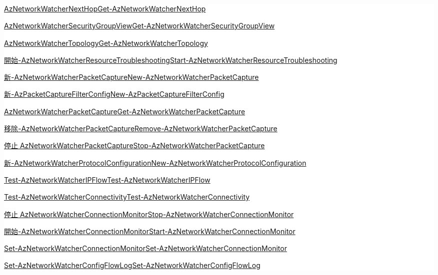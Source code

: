 [<span data-ttu-id="f1bfe-152">AzNetworkWatcherNextHop</span><span class="sxs-lookup"><span data-stu-id="f1bfe-152">Get-AzNetworkWatcherNextHop</span></span>](./Get-AzNetworkWatcherNextHop.md)

[<span data-ttu-id="f1bfe-153">AzNetworkWatcherSecurityGroupView</span><span class="sxs-lookup"><span data-stu-id="f1bfe-153">Get-AzNetworkWatcherSecurityGroupView</span></span>](./Get-AzNetworkWatcherSecurityGroupView.md)

[<span data-ttu-id="f1bfe-154">AzNetworkWatcherTopology</span><span class="sxs-lookup"><span data-stu-id="f1bfe-154">Get-AzNetworkWatcherTopology</span></span>](./Get-AzNetworkWatcherTopology.md)

[<span data-ttu-id="f1bfe-155">開始-AzNetworkWatcherResourceTroubleshooting</span><span class="sxs-lookup"><span data-stu-id="f1bfe-155">Start-AzNetworkWatcherResourceTroubleshooting</span></span>](./Start-AzNetworkWatcherResourceTroubleshooting.md)

[<span data-ttu-id="f1bfe-156">新-AzNetworkWatcherPacketCapture</span><span class="sxs-lookup"><span data-stu-id="f1bfe-156">New-AzNetworkWatcherPacketCapture</span></span>](./New-AzNetworkWatcherPacketCapture.md)

[<span data-ttu-id="f1bfe-157">新-AzPacketCaptureFilterConfig</span><span class="sxs-lookup"><span data-stu-id="f1bfe-157">New-AzPacketCaptureFilterConfig</span></span>](./New-AzPacketCaptureFilterConfig.md)

[<span data-ttu-id="f1bfe-158">AzNetworkWatcherPacketCapture</span><span class="sxs-lookup"><span data-stu-id="f1bfe-158">Get-AzNetworkWatcherPacketCapture</span></span>](./Get-AzNetworkWatcherPacketCapture.md)

[<span data-ttu-id="f1bfe-159">移除-AzNetworkWatcherPacketCapture</span><span class="sxs-lookup"><span data-stu-id="f1bfe-159">Remove-AzNetworkWatcherPacketCapture</span></span>](./Remove-AzNetworkWatcherPacketCapture.md)

[<span data-ttu-id="f1bfe-160">停止 AzNetworkWatcherPacketCapture</span><span class="sxs-lookup"><span data-stu-id="f1bfe-160">Stop-AzNetworkWatcherPacketCapture</span></span>](./Stop-AzNetworkWatcherPacketCapture.md)

[<span data-ttu-id="f1bfe-161">新-AzNetworkWatcherProtocolConfiguration</span><span class="sxs-lookup"><span data-stu-id="f1bfe-161">New-AzNetworkWatcherProtocolConfiguration</span></span>](./New-AzNetworkWatcherProtocolConfiguration.md)

[<span data-ttu-id="f1bfe-162">Test-AzNetworkWatcherIPFlow</span><span class="sxs-lookup"><span data-stu-id="f1bfe-162">Test-AzNetworkWatcherIPFlow</span></span>](./Test-AzNetworkWatcherIPFlow.md)

[<span data-ttu-id="f1bfe-163">Test-AzNetworkWatcherConnectivity</span><span class="sxs-lookup"><span data-stu-id="f1bfe-163">Test-AzNetworkWatcherConnectivity</span></span>](./Test-AzNetworkWatcherConnectivity.md)

[<span data-ttu-id="f1bfe-164">停止 AzNetworkWatcherConnectionMonitor</span><span class="sxs-lookup"><span data-stu-id="f1bfe-164">Stop-AzNetworkWatcherConnectionMonitor</span></span>](./Stop-AzNetworkWatcherConnectionMonitor.md)

[<span data-ttu-id="f1bfe-165">開始-AzNetworkWatcherConnectionMonitor</span><span class="sxs-lookup"><span data-stu-id="f1bfe-165">Start-AzNetworkWatcherConnectionMonitor</span></span>](./Start-AzNetworkWatcherConnectionMonitor.md)

[<span data-ttu-id="f1bfe-166">Set-AzNetworkWatcherConnectionMonitor</span><span class="sxs-lookup"><span data-stu-id="f1bfe-166">Set-AzNetworkWatcherConnectionMonitor</span></span>](./Set-AzNetworkWatcherConnectionMonitor.md)

[<span data-ttu-id="f1bfe-167">Set-AzNetworkWatcherConfigFlowLog</span><span class="sxs-lookup"><span data-stu-id="f1bfe-167">Set-AzNetworkWatcherConfigFlowLog</span></span>](./Set-AzNetworkWatcherConfigFlowLog.md)
